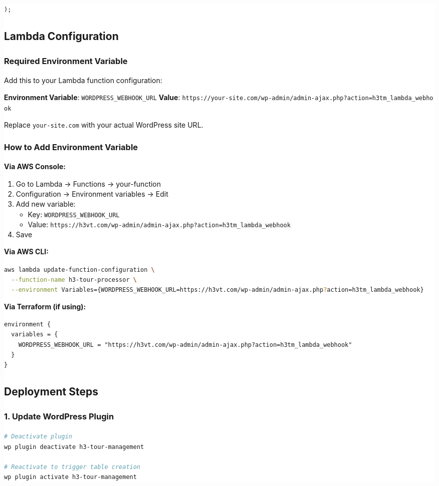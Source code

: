 ```sql
);
```

## Lambda Configuration

### Required Environment Variable

Add this to your Lambda function configuration:

**Environment Variable**: `WORDPRESS_WEBHOOK_URL`
**Value**: `https://your-site.com/wp-admin/admin-ajax.php?action=h3tm_lambda_webhook`

Replace `your-site.com` with your actual WordPress site URL.

### How to Add Environment Variable

**Via AWS Console:**
1. Go to Lambda → Functions → your-function
2. Configuration → Environment variables → Edit
3. Add new variable:
   - Key: `WORDPRESS_WEBHOOK_URL`
   - Value: `https://h3vt.com/wp-admin/admin-ajax.php?action=h3tm_lambda_webhook`
4. Save

**Via AWS CLI:**
```bash
aws lambda update-function-configuration \
  --function-name h3-tour-processor \
  --environment Variables={WORDPRESS_WEBHOOK_URL=https://h3vt.com/wp-admin/admin-ajax.php?action=h3tm_lambda_webhook}
```

**Via Terraform (if using):**
```hcl
environment {
  variables = {
    WORDPRESS_WEBHOOK_URL = "https://h3vt.com/wp-admin/admin-ajax.php?action=h3tm_lambda_webhook"
  }
}
```

## Deployment Steps

### 1. Update WordPress Plugin

```bash
# Deactivate plugin
wp plugin deactivate h3-tour-management

# Reactivate to trigger table creation
wp plugin activate h3-tour-management
```
